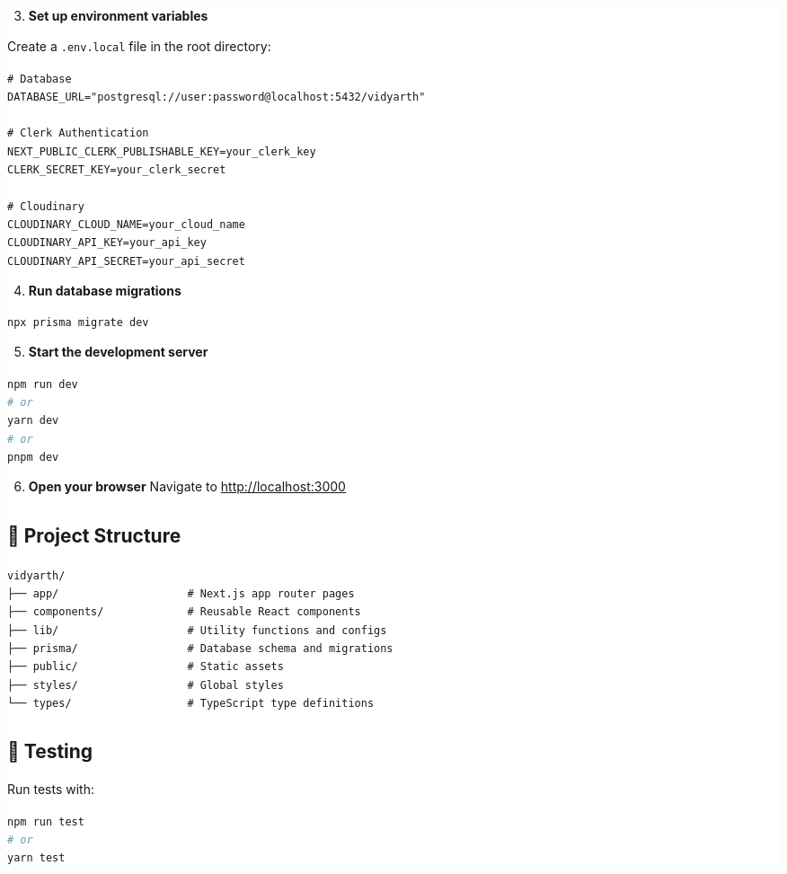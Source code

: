 3. **Set up environment variables**

Create a `.env.local` file in the root directory:
```env
# Database
DATABASE_URL="postgresql://user:password@localhost:5432/vidyarth"

# Clerk Authentication
NEXT_PUBLIC_CLERK_PUBLISHABLE_KEY=your_clerk_key
CLERK_SECRET_KEY=your_clerk_secret

# Cloudinary
CLOUDINARY_CLOUD_NAME=your_cloud_name
CLOUDINARY_API_KEY=your_api_key
CLOUDINARY_API_SECRET=your_api_secret
```

4. **Run database migrations**
```bash
npx prisma migrate dev
```

5. **Start the development server**
```bash
npm run dev
# or
yarn dev
# or
pnpm dev
```

6. **Open your browser**
Navigate to [http://localhost:3000](http://localhost:3000)

## 📁 Project Structure
```
vidyarth/
├── app/                    # Next.js app router pages
├── components/             # Reusable React components
├── lib/                    # Utility functions and configs
├── prisma/                 # Database schema and migrations
├── public/                 # Static assets
├── styles/                 # Global styles
└── types/                  # TypeScript type definitions
```

## 🧪 Testing

Run tests with:
```bash
npm run test
# or
yarn test
```
